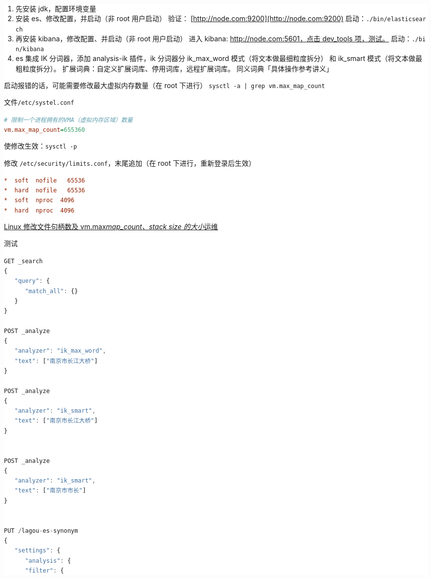 1. 先安装 jdk，配置环境变量
2. 安装 es、修改配置，并启动（非 root 用户启动） 验证： [http://node.com:9200](http://node.com:9200)
   启动：`./bin/elasticsearch`
3. 再安装 kibana，修改配置、并启动（非 root 用户启动） 进入 kibana: [http://node.com:5601，点击 dev_tools 项，测试。](http://node.com:5601%EF%BC%8C%E7%82%B9%E5%87%BBdev_tools%E9%A1%B9%EF%BC%8C%E6%B5%8B%E8%AF%95%E3%80%82)
   启动：`./bin/kibana`
4. es 集成 IK 分词器，添加 analysis-ik 插件，ik 分词器分 ik_max_word 模式（将文本做最细粒度拆分） 和 ik_smart 模式（将文本做最粗粒度拆分）。
   扩展词典：自定义扩展词库、停用词库，远程扩展词库。
   同义词典「具体操作参考讲义」

启动报错的话，可能需要修改最大虚拟内存数量（在 root 下进行）
`sysctl -a | grep vm.max_map_count`

文件`/etc/systel.conf`

```ini
# 限制一个进程拥有的VMA（虚拟内存区域）数量
vm.max_map_count=655360
```

使修改生效：`sysctl -p`

修改 `/etc/security/limits.conf`，末尾追加（在 root 下进行，重新登录后生效）

```ini
*  soft  nofile   65536
*  hard  nofile   65536
*  soft  nproc  4096
*  hard  nproc  4096
```

[Linux 修改文件句柄数及 vm.max*map_count、stack size 的大小*运维](https://blog.csdn.net/anqixiang/article/details/104922680)

测试

```javascript
GET _search
{
   "query": {
      "match_all": {}
   }
}

POST _analyze
{
   "analyzer": "ik_max_word",
   "text": ["南京市长江大桥"]
}

POST _analyze
{
   "analyzer": "ik_smart",
   "text": ["南京市长江大桥"]
}


POST _analyze
{
   "analyzer": "ik_smart",
   "text": ["南京市市长"]
}


PUT /lagou-es-synonym
{
   "settings": {
      "analysis": {
      "filter": {
```